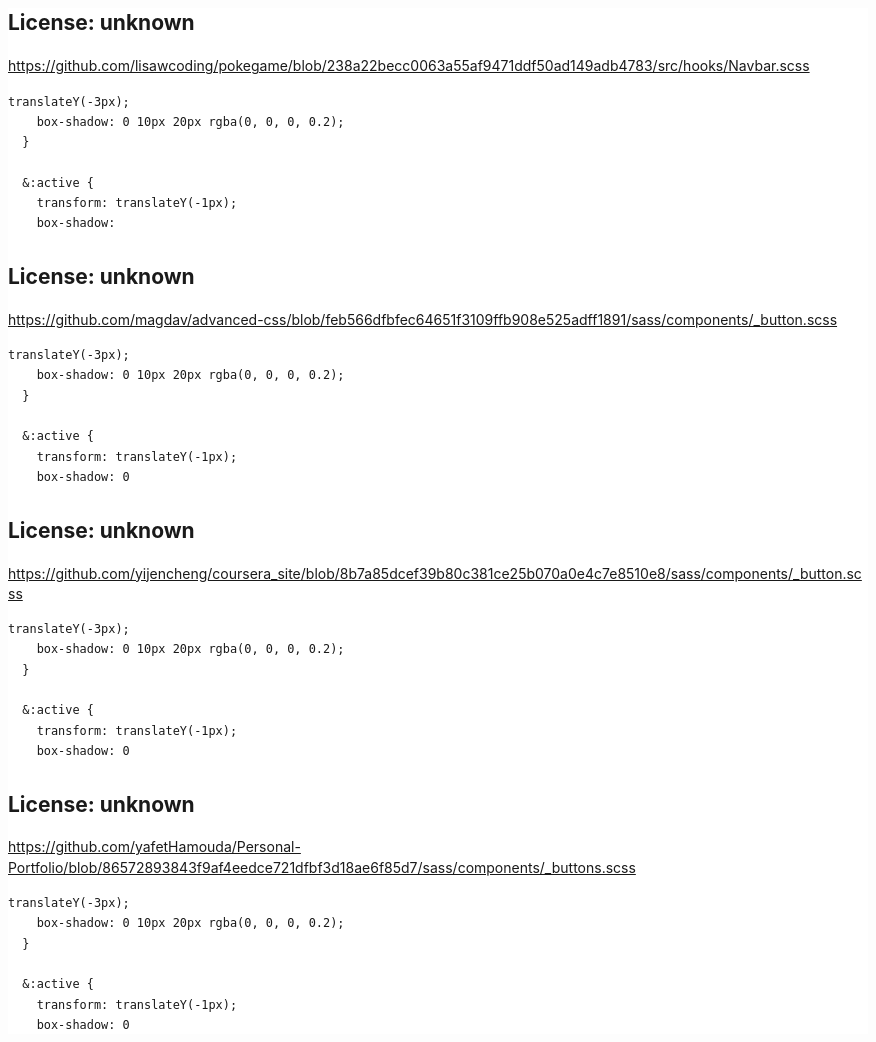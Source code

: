 
## License: unknown
https://github.com/lisawcoding/pokegame/blob/238a22becc0063a55af9471ddf50ad149adb4783/src/hooks/Navbar.scss

```
translateY(-3px);
    box-shadow: 0 10px 20px rgba(0, 0, 0, 0.2);
  }

  &:active {
    transform: translateY(-1px);
    box-shadow: 
```


## License: unknown
https://github.com/magdav/advanced-css/blob/feb566dfbfec64651f3109ffb908e525adff1891/sass/components/_button.scss

```
translateY(-3px);
    box-shadow: 0 10px 20px rgba(0, 0, 0, 0.2);
  }

  &:active {
    transform: translateY(-1px);
    box-shadow: 0
```


## License: unknown
https://github.com/yijencheng/coursera_site/blob/8b7a85dcef39b80c381ce25b070a0e4c7e8510e8/sass/components/_button.scss

```
translateY(-3px);
    box-shadow: 0 10px 20px rgba(0, 0, 0, 0.2);
  }

  &:active {
    transform: translateY(-1px);
    box-shadow: 0
```


## License: unknown
https://github.com/yafetHamouda/Personal-Portfolio/blob/86572893843f9af4eedce721dfbf3d18ae6f85d7/sass/components/_buttons.scss

```
translateY(-3px);
    box-shadow: 0 10px 20px rgba(0, 0, 0, 0.2);
  }

  &:active {
    transform: translateY(-1px);
    box-shadow: 0
```

